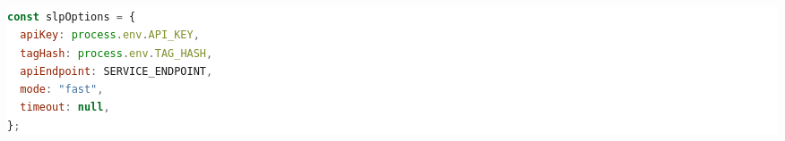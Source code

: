 ```` js
````

```` js
const slpOptions = {
  apiKey: process.env.API_KEY,
  tagHash: process.env.TAG_HASH,
  apiEndpoint: SERVICE_ENDPOINT,
  mode: "fast",
  timeout: null,
};
````


